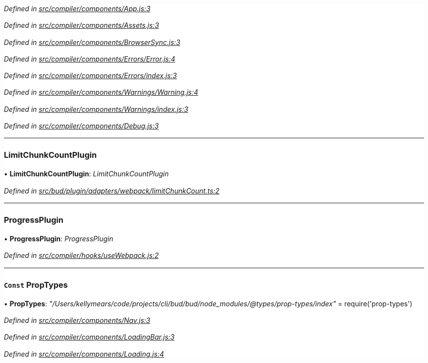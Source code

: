 *Defined in [src/compiler/components/App.js:3](https://github.com/roots/bud-support/blob/bd00b72/src/compiler/components/App.js#L3)*

*Defined in [src/compiler/components/Assets.js:3](https://github.com/roots/bud-support/blob/bd00b72/src/compiler/components/Assets.js#L3)*

*Defined in [src/compiler/components/BrowserSync.js:3](https://github.com/roots/bud-support/blob/bd00b72/src/compiler/components/BrowserSync.js#L3)*

*Defined in [src/compiler/components/Errors/Error.js:4](https://github.com/roots/bud-support/blob/bd00b72/src/compiler/components/Errors/Error.js#L4)*

*Defined in [src/compiler/components/Errors/index.js:3](https://github.com/roots/bud-support/blob/bd00b72/src/compiler/components/Errors/index.js#L3)*

*Defined in [src/compiler/components/Warnings/Warning.js:4](https://github.com/roots/bud-support/blob/bd00b72/src/compiler/components/Warnings/Warning.js#L4)*

*Defined in [src/compiler/components/Warnings/index.js:3](https://github.com/roots/bud-support/blob/bd00b72/src/compiler/components/Warnings/index.js#L3)*

*Defined in [src/compiler/components/Debug.js:3](https://github.com/roots/bud-support/blob/bd00b72/src/compiler/components/Debug.js#L3)*

___

###  LimitChunkCountPlugin

• **LimitChunkCountPlugin**: *LimitChunkCountPlugin*

*Defined in [src/bud/plugin/adapters/webpack/limitChunkCount.ts:2](https://github.com/roots/bud-support/blob/bd00b72/src/bud/plugin/adapters/webpack/limitChunkCount.ts#L2)*

___

###  ProgressPlugin

• **ProgressPlugin**: *ProgressPlugin*

*Defined in [src/compiler/hooks/useWebpack.js:2](https://github.com/roots/bud-support/blob/bd00b72/src/compiler/hooks/useWebpack.js#L2)*

___

### `Const` PropTypes

• **PropTypes**: *"/Users/kellymears/code/projects/cli/bud/bud/node_modules/@types/prop-types/index"* = require('prop-types')

*Defined in [src/compiler/components/Nav.js:3](https://github.com/roots/bud-support/blob/bd00b72/src/compiler/components/Nav.js#L3)*

*Defined in [src/compiler/components/LoadingBar.js:3](https://github.com/roots/bud-support/blob/bd00b72/src/compiler/components/LoadingBar.js#L3)*

*Defined in [src/compiler/components/Loading.js:4](https://github.com/roots/bud-support/blob/bd00b72/src/compiler/components/Loading.js#L4)*

